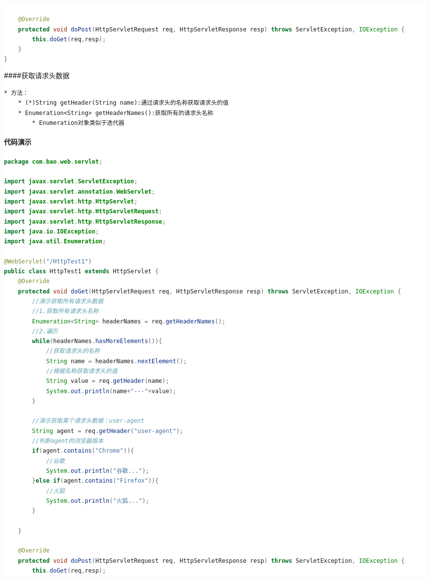 ```java

    @Override
    protected void doPost(HttpServletRequest req, HttpServletResponse resp) throws ServletException, IOException {
        this.doGet(req,resp);
    }
}

```



####获取请求头数据

	* 方法：
		* (*)String getHeader(String name):通过请求头的名称获取请求头的值
		* Enumeration<String> getHeaderNames():获取所有的请求头名称
			* Enumeration对象类似于迭代器
#### 代码演示

```java
package com.bao.web.servlet;

import javax.servlet.ServletException;
import javax.servlet.annotation.WebServlet;
import javax.servlet.http.HttpServlet;
import javax.servlet.http.HttpServletRequest;
import javax.servlet.http.HttpServletResponse;
import java.io.IOException;
import java.util.Enumeration;

@WebServlet("/HttpTest1")
public class HttpTest1 extends HttpServlet {
    @Override
    protected void doGet(HttpServletRequest req, HttpServletResponse resp) throws ServletException, IOException {
        //演示获取所有请求头数据
        //1.获取所有请求头名称
        Enumeration<String> headerNames = req.getHeaderNames();
        //2.遍历
        while(headerNames.hasMoreElements()){
            //获取请求头的名称
            String name = headerNames.nextElement();
            //根据名称获取请求头的值
            String value = req.getHeader(name);
            System.out.println(name+"---"+value);
        }

        //演示获取某个请求头数据：user-agent
        String agent = req.getHeader("user-agent");
        //判断agent的浏览器版本
        if(agent.contains("Chrome")){
            //谷歌
            System.out.println("谷歌...");
        }else if(agent.contains("Firefox")){
            //火狐
            System.out.println("火狐...");
        }

    }

    @Override
    protected void doPost(HttpServletRequest req, HttpServletResponse resp) throws ServletException, IOException {
        this.doGet(req,resp);
```